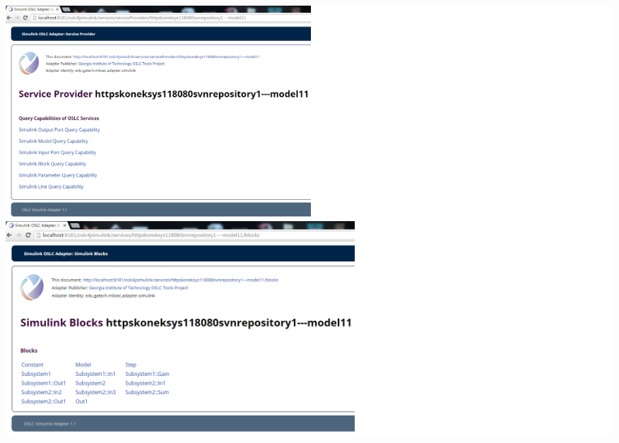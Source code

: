   <img height="300" src="edu.gatech.mbsec.adapter.simulink/documentation/images/SimulinkServiceProvider.PNG"/>
  <img height="300" src="edu.gatech.mbsec.adapter.simulink/documentation/images/SimulinkBlockQueryService.PNG"/>